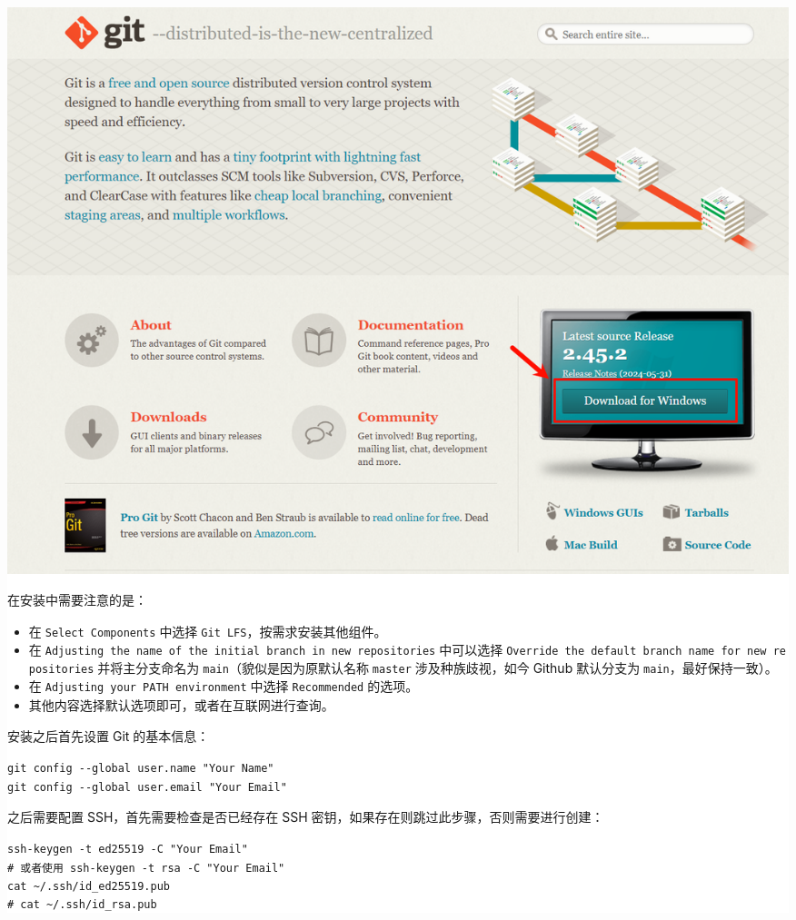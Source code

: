 ![alt text](../images/贡献指南/download_git.png)

在安装中需要注意的是：

- 在 `Select Components` 中选择 `Git LFS`，按需求安装其他组件。
- 在 `Adjusting the name of the initial branch in new repositories` 中可以选择 `Override the default branch name for new repositories` 并将主分支命名为 `main`（貌似是因为原默认名称 `master` 涉及种族歧视，如今 Github 默认分支为 `main`，最好保持一致）。
- 在 `Adjusting your PATH environment` 中选择 `Recommended` 的选项。
- 其他内容选择默认选项即可，或者在互联网进行查询。

安装之后首先设置 Git 的基本信息：

```shell
git config --global user.name "Your Name"
git config --global user.email "Your Email"
```

之后需要配置 SSH，首先需要检查是否已经存在 SSH 密钥，如果存在则跳过此步骤，否则需要进行创建：

```shell
ssh-keygen -t ed25519 -C "Your Email"
# 或者使用 ssh-keygen -t rsa -C "Your Email"
cat ~/.ssh/id_ed25519.pub
# cat ~/.ssh/id_rsa.pub
```
